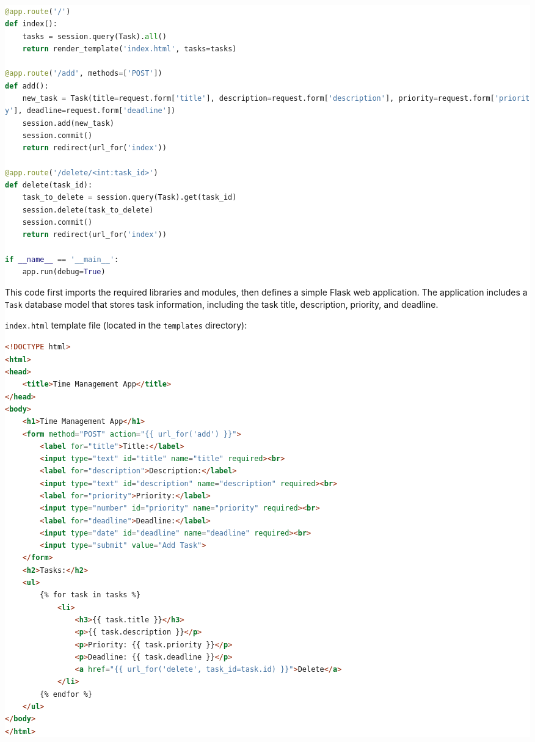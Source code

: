 ```python
@app.route('/')
def index():
    tasks = session.query(Task).all()
    return render_template('index.html', tasks=tasks)

@app.route('/add', methods=['POST'])
def add():
    new_task = Task(title=request.form['title'], description=request.form['description'], priority=request.form['priority'], deadline=request.form['deadline'])
    session.add(new_task)
    session.commit()
    return redirect(url_for('index'))

@app.route('/delete/<int:task_id>')
def delete(task_id):
    task_to_delete = session.query(Task).get(task_id)
    session.delete(task_to_delete)
    session.commit()
    return redirect(url_for('index'))

if __name__ == '__main__':
    app.run(debug=True)
```

This code first imports the required libraries and modules, then defines a simple Flask web application. The application includes a `Task` database model that stores task information, including the task title, description, priority, and deadline.

`index.html` template file (located in the `templates` directory):

```html
<!DOCTYPE html>
<html>
<head>
    <title>Time Management App</title>
</head>
<body>
    <h1>Time Management App</h1>
    <form method="POST" action="{{ url_for('add') }}">
        <label for="title">Title:</label>
        <input type="text" id="title" name="title" required><br>
        <label for="description">Description:</label>
        <input type="text" id="description" name="description" required><br>
        <label for="priority">Priority:</label>
        <input type="number" id="priority" name="priority" required><br>
        <label for="deadline">Deadline:</label>
        <input type="date" id="deadline" name="deadline" required><br>
        <input type="submit" value="Add Task">
    </form>
    <h2>Tasks:</h2>
    <ul>
        {% for task in tasks %}
            <li>
                <h3>{{ task.title }}</h3>
                <p>{{ task.description }}</p>
                <p>Priority: {{ task.priority }}</p>
                <p>Deadline: {{ task.deadline }}</p>
                <a href="{{ url_for('delete', task_id=task.id) }}">Delete</a>
            </li>
        {% endfor %}
    </ul>
</body>
</html>
```

